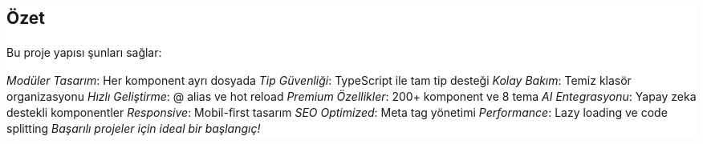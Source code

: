 
##  Özet

Bu proje yapısı şunları sağlar:

 *Modüler Tasarım*: Her komponent ayrı dosyada
 *Tip Güvenliği*: TypeScript ile tam tip desteği
 *Kolay Bakım*: Temiz klasör organizasyonu
 *Hızlı Geliştirme*: @ alias ve hot reload
 *Premium Özellikler*: 200+ komponent ve 8 tema
 *AI Entegrasyonu*: Yapay zeka destekli komponentler
 *Responsive*: Mobil-first tasarım
 *SEO Optimized*: Meta tag yönetimi
 *Performance*: Lazy loading ve code splitting
 *Başarılı projeler için ideal bir başlangıç!*